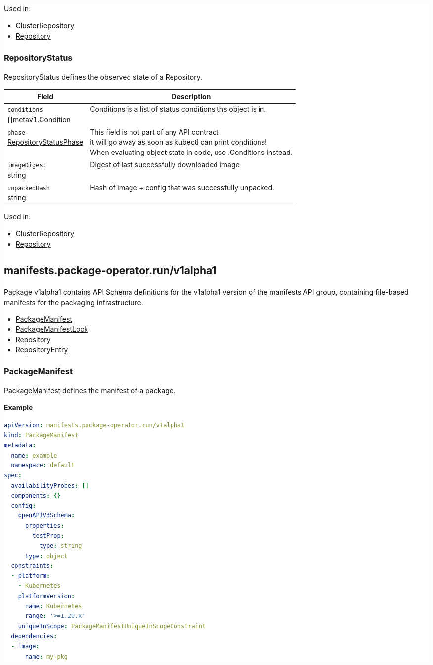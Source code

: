 
Used in:
* [ClusterRepository](#clusterrepository)
* [Repository](#repository)


### RepositoryStatus

RepositoryStatus defines the observed state of a Repository.

| Field | Description |
| ----- | ----------- |
| `conditions` <br>[]metav1.Condition | Conditions is a list of status conditions ths object is in. |
| `phase` <br><a href="#repositorystatusphase">RepositoryStatusPhase</a> | This field is not part of any API contract<br>it will go away as soon as kubectl can print conditions!<br>When evaluating object state in code, use .Conditions instead. |
| `imageDigest` <br>string | Digest of last successfully downloaded image |
| `unpackedHash` <br>string | Hash of image + config that was successfully unpacked. |


Used in:
* [ClusterRepository](#clusterrepository)
* [Repository](#repository)
## manifests.package-operator.run/v1alpha1

Package v1alpha1 contains API Schema definitions for the v1alpha1 version of the manifests API group,
containing file-based manifests for the packaging infrastructure.

* [PackageManifest](#packagemanifest)
* [PackageManifestLock](#packagemanifestlock)
* [Repository](#repository)
* [RepositoryEntry](#repositoryentry)


### PackageManifest

PackageManifest defines the manifest of a package.


**Example**

```yaml
apiVersion: manifests.package-operator.run/v1alpha1
kind: PackageManifest
metadata:
  name: example
  namespace: default
spec:
  availabilityProbes: []
  components: {}
  config:
    openAPIV3Schema:
      properties:
        testProp:
          type: string
      type: object
  constraints:
  - platform:
    - Kubernetes
    platformVersion:
      name: Kubernetes
      range: '>=1.20.x'
    uniqueInScope: PackageManifestUniqueInScopeConstraint
  dependencies:
  - image:
      name: my-pkg
```